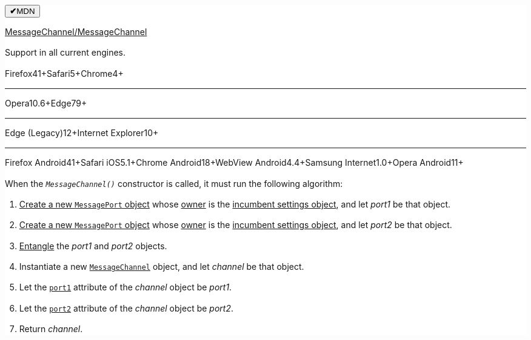   

  <aside class="mdn-anno wrapped before"><button onclick=toggleStatus(this) class=mdn-anno-btn><b title="Support in all current engines." class=all-engines-flag>✔</b><span>MDN</span></button><div class=feature><p><a href=https://developer.mozilla.org/en-US/docs/Web/API/MessageChannel/MessageChannel title="The MessageChannel() constructor of the MessageChannel interface returns a new MessageChannel object with two new MessagePort objects.">MessageChannel/MessageChannel</a><p class=all-engines-text>Support in all current engines.<div class=support><span class="firefox yes"><span>Firefox</span><span>41+</span></span><span class="safari yes"><span>Safari</span><span>5+</span></span><span class="chrome yes"><span>Chrome</span><span>4+</span></span><hr><span class="opera yes"><span>Opera</span><span>10.6+</span></span><span class="edge_blink yes"><span>Edge</span><span>79+</span></span><hr><span class="edge yes"><span>Edge (Legacy)</span><span>12+</span></span><span class="ie yes"><span>Internet Explorer</span><span>10+</span></span><hr><span class="firefox_android yes"><span>Firefox Android</span><span>41+</span></span><span class="safari_ios yes"><span>Safari iOS</span><span>5.1+</span></span><span class="chrome_android yes"><span>Chrome Android</span><span>18+</span></span><span class="webview_android yes"><span>WebView Android</span><span>4.4+</span></span><span class="samsunginternet_android yes"><span>Samsung Internet</span><span>1.0+</span></span><span class="opera_android yes"><span>Opera Android</span><span>11+</span></span></div></div></aside><p>When the <dfn id=dom-messagechannel><code>MessageChannel()</code></dfn> constructor is
  called, it must run the following algorithm:</p>

  <ol><li><p><a href=#create-a-new-messageport-object id=message-channels:create-a-new-messageport-object>Create a new <code>MessagePort</code> object</a> whose <a href=#concept-port-owner id=message-channels:concept-port-owner>owner</a> is the <a id=message-channels:incumbent-settings-object href=webappapis.html#incumbent-settings-object>incumbent settings object</a>, and let
   <var>port1</var> be that object.<li><p><a href=#create-a-new-messageport-object id=message-channels:create-a-new-messageport-object-2>Create a new <code>MessagePort</code> object</a> whose <a href=#concept-port-owner id=message-channels:concept-port-owner-2>owner</a> is the <a id=message-channels:incumbent-settings-object-2 href=webappapis.html#incumbent-settings-object>incumbent settings object</a>, and let
   <var>port2</var> be that object.<li><p><a href=#entangle id=message-channels:entangle>Entangle</a> the <var>port1</var> and <var>port2</var> objects.<li><p>Instantiate a new <code id=message-channels:messagechannel-2><a href=#messagechannel>MessageChannel</a></code> object, and let <var>channel</var> be that
   object.<li><p>Let the <code id=message-channels:dom-messagechannel-port1-2><a href=#dom-messagechannel-port1>port1</a></code> attribute of the
   <var>channel</var> object be <var>port1</var>.</p>

   <li><p>Let the <code id=message-channels:dom-messagechannel-port2-2><a href=#dom-messagechannel-port2>port2</a></code> attribute of the
   <var>channel</var> object be <var>port2</var>.</p>

   <li><p>Return <var>channel</var>.</ol>
